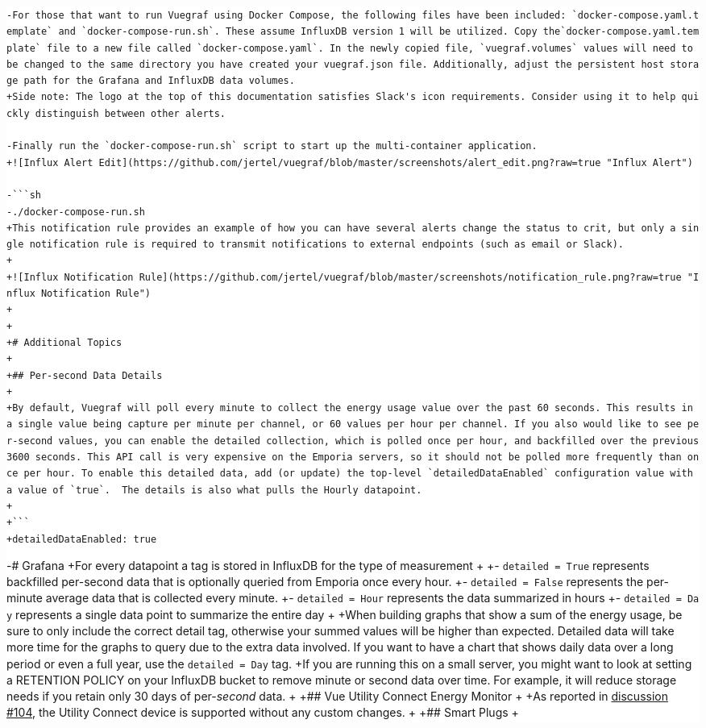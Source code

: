  ```
-For those that want to run Vuegraf using Docker Compose, the following files have been included: `docker-compose.yaml.template` and `docker-compose-run.sh`. These assume InfluxDB version 1 will be utilized. Copy the`docker-compose.yaml.template` file to a new file called `docker-compose.yaml`. In the newly copied file, `vuegraf.volumes` values will need to be changed to the same directory you have created your vuegraf.json file. Additionally, adjust the persistent host storage path for the Grafana and InfluxDB data volumes.
+Side note: The logo at the top of this documentation satisfies Slack's icon requirements. Consider using it to help quickly distinguish between other alerts.
 
-Finally run the `docker-compose-run.sh` script to start up the multi-container application. 
+![Influx Alert Edit](https://github.com/jertel/vuegraf/blob/master/screenshots/alert_edit.png?raw=true "Influx Alert")
 
-```sh
-./docker-compose-run.sh
+This notification rule provides an example of how you can have several alerts change the status to crit, but only a single notification rule is required to transmit notifications to external endpoints (such as email or Slack).
+
+![Influx Notification Rule](https://github.com/jertel/vuegraf/blob/master/screenshots/notification_rule.png?raw=true "Influx Notification Rule")
+
+
+# Additional Topics
+
+## Per-second Data Details
+
+By default, Vuegraf will poll every minute to collect the energy usage value over the past 60 seconds. This results in a single value being capture per minute per channel, or 60 values per hour per channel. If you also would like to see per-second values, you can enable the detailed collection, which is polled once per hour, and backfilled over the previous 3600 seconds. This API call is very expensive on the Emporia servers, so it should not be polled more frequently than once per hour. To enable this detailed data, add (or update) the top-level `detailedDataEnabled` configuration value with a value of `true`.  The details is also what pulls the Hourly datapoint.  
+
+```
+detailedDataEnabled: true
 ```
 
-# Grafana
+For every datapoint a tag is stored in InfluxDB for the type of measurement
+
+- `detailed = True` represents backfilled per-second data that is optionally queried from Emporia once every hour.
+- `detailed = False` represents the per-minute average data that is collected every minute.
+- `detailed = Hour` represents the data summarized in hours
+- `detailed = Day` represents a single data point to summarize the entire day
+
+When building graphs that show a sum of the energy usage, be sure to only include the correct detail tag, otherwise your summed values will be higher than expected. Detailed data will take more time for the graphs to query due to the extra data involved. If you want to have a chart that shows daily data over a long period or even a full year, use the `detailed = Day` tag.
+If you are running this on a small server, you might want to look at setting a RETENTION POLICY on your InfluxDB bucket to remove minute or second data over time. For example, it will reduce storage needs if you retain only 30 days of per-_second_ data. 
+
+## Vue Utility Connect Energy Monitor
+
+As reported in [discussion #104](https://github.com/jertel/vuegraf/discussions/104), the Utility Connect device is supported without any custom changes.
+
+## Smart Plugs
+